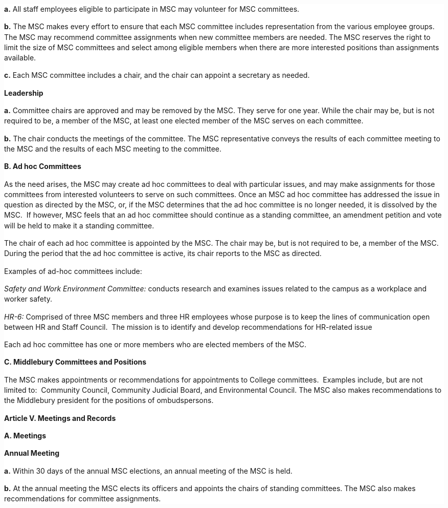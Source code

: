 **a.** All staff employees eligible to participate in MSC may volunteer for MSC committees.

**b.** The MSC makes every effort to ensure that each MSC committee includes representation from the various employee groups. The MSC may recommend committee assignments when new committee members are needed. The MSC reserves the right to limit the size of MSC committees and select among eligible members when there are more interested positions than assignments available.

**c.** Each MSC committee includes a chair, and the chair can appoint a secretary as needed.

**Leadership**

**a.** Committee chairs are approved and may be removed by the MSC. They serve for one year. While the chair may be, but is not required to be, a member of the MSC, at least one elected member of the MSC serves on each committee.

**b.** The chair conducts the meetings of the committee. The MSC representative conveys the results of each committee meeting to the MSC and the results of each MSC meeting to the committee.

**B. Ad hoc Committees**

As the need arises, the MSC may create ad hoc committees to deal with particular issues, and may make assignments for those committees from interested volunteers to serve on such committees. Once an MSC ad hoc committee has addressed the issue in question as directed by the MSC, or, if the MSC determines that the ad hoc committee is no longer needed, it is dissolved by the MSC.  If however, MSC feels that an ad hoc committee should continue as a standing committee, an amendment petition and vote will be held to make it a standing committee.  

The chair of each ad hoc committee is appointed by the MSC. The chair may be, but is not required to be, a member of the MSC. During the period that the ad hoc committee is active, its chair reports to the MSC as directed.

Examples of ad-hoc committees include:

_Safety and Work Environment Committee:_ conducts research and examines issues related to the campus as a workplace and worker safety.

_HR-6:_ Comprised of three MSC members and three HR employees whose purpose is to keep the lines of communication open between HR and Staff Council.  The mission is to identify and develop recommendations for HR-related issue

Each ad hoc committee has one or more members who are elected members of the MSC.

**C. Middlebury Committees and Positions**

The MSC makes appointments or recommendations for appointments to College committees.  Examples include, but are not limited to:  Community Council, Community Judicial Board, and Environmental Council. The MSC also makes recommendations to the Middlebury president for the positions of ombudspersons.

**Article V. Meetings and Records**

**A. Meetings**

**Annual Meeting**

**a.** Within 30 days of the annual MSC elections, an annual meeting of the MSC is held.

**b.** At the annual meeting the MSC elects its officers and appoints the chairs of standing committees. The MSC also makes recommendations for committee assignments.
